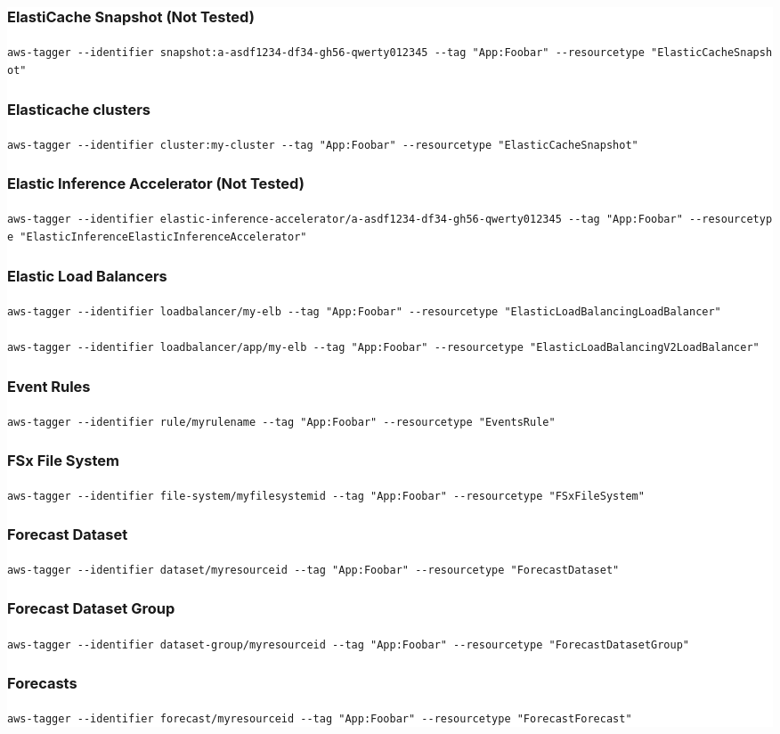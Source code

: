 ### ElastiCache Snapshot (Not Tested)
```
aws-tagger --identifier snapshot:a-asdf1234-df34-gh56-qwerty012345 --tag "App:Foobar" --resourcetype "ElasticCacheSnapshot"
```

### Elasticache clusters
```
aws-tagger --identifier cluster:my-cluster --tag "App:Foobar" --resourcetype "ElasticCacheSnapshot"
```

### Elastic Inference Accelerator (Not Tested)
```
aws-tagger --identifier elastic-inference-accelerator/a-asdf1234-df34-gh56-qwerty012345 --tag "App:Foobar" --resourcetype "ElasticInferenceElasticInferenceAccelerator"
```

### Elastic Load Balancers
```
aws-tagger --identifier loadbalancer/my-elb --tag "App:Foobar" --resourcetype "ElasticLoadBalancingLoadBalancer"

aws-tagger --identifier loadbalancer/app/my-elb --tag "App:Foobar" --resourcetype "ElasticLoadBalancingV2LoadBalancer"
```

### Event Rules
```
aws-tagger --identifier rule/myrulename --tag "App:Foobar" --resourcetype "EventsRule"
```

### FSx File System
```
aws-tagger --identifier file-system/myfilesystemid --tag "App:Foobar" --resourcetype "FSxFileSystem"
```

### Forecast Dataset
```
aws-tagger --identifier dataset/myresourceid --tag "App:Foobar" --resourcetype "ForecastDataset"
```

### Forecast Dataset Group
```
aws-tagger --identifier dataset-group/myresourceid --tag "App:Foobar" --resourcetype "ForecastDatasetGroup"
```

### Forecasts
```
aws-tagger --identifier forecast/myresourceid --tag "App:Foobar" --resourcetype "ForecastForecast"
```

